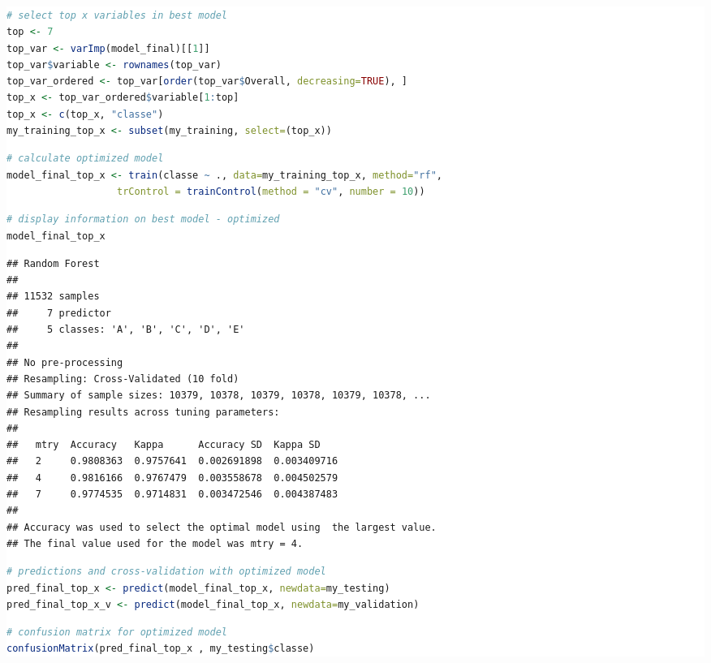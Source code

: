 

```r
# select top x variables in best model
top <- 7
top_var <- varImp(model_final)[[1]]
top_var$variable <- rownames(top_var)
top_var_ordered <- top_var[order(top_var$Overall, decreasing=TRUE), ]
top_x <- top_var_ordered$variable[1:top]
top_x <- c(top_x, "classe")
my_training_top_x <- subset(my_training, select=(top_x))
```


```r
# calculate optimized model
model_final_top_x <- train(classe ~ ., data=my_training_top_x, method="rf",
                   trControl = trainControl(method = "cv", number = 10))
```


```r
# display information on best model - optimized
model_final_top_x
```

```
## Random Forest
##
## 11532 samples
##     7 predictor
##     5 classes: 'A', 'B', 'C', 'D', 'E'
##
## No pre-processing
## Resampling: Cross-Validated (10 fold)
## Summary of sample sizes: 10379, 10378, 10379, 10378, 10379, 10378, ...
## Resampling results across tuning parameters:
##
##   mtry  Accuracy   Kappa      Accuracy SD  Kappa SD   
##   2     0.9808363  0.9757641  0.002691898  0.003409716
##   4     0.9816166  0.9767479  0.003558678  0.004502579
##   7     0.9774535  0.9714831  0.003472546  0.004387483
##
## Accuracy was used to select the optimal model using  the largest value.
## The final value used for the model was mtry = 4.
```


```r
# predictions and cross-validation with optimized model
pred_final_top_x <- predict(model_final_top_x, newdata=my_testing)
pred_final_top_x_v <- predict(model_final_top_x, newdata=my_validation)
```


```r
# confusion matrix for optimized model
confusionMatrix(pred_final_top_x , my_testing$classe)
```

